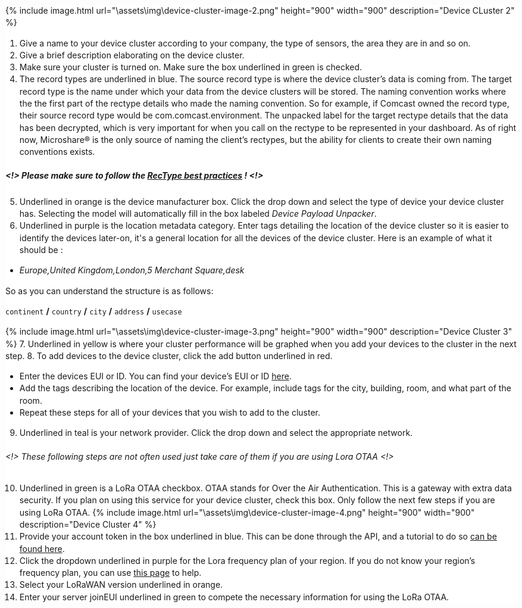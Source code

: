 {% include image.html url="\assets\img\device-cluster-image-2.png" height="900" width="900" description="Device CLuster 2" %}

1.	Give a name to your device cluster according to your company, the type of sensors, the area they are in and so on.
2.	Give a brief description elaborating on the device cluster.
3.	Make sure your cluster is turned on. Make sure the box underlined in green is checked.
4.	The record types are underlined in blue. The source record type is where the device cluster’s data is coming from. The target record type is the name under which your data from the device clusters will be stored. The naming convention works where the the first part of the rectype details who made the naming convention. So for example, if Comcast owned the record type, their source record type would be com.comcast.environment. The unpacked label for the target rectype details that the data has been decrypted, which is very important for when you call on the rectype to be represented in your dashboard. As of right now, Microshare® is the only source of naming the client’s rectypes, but the ability for clients to create their own naming conventions exists. 


##### <!> Please make sure to follow the [RecType best practices](./#3-set-the-right-rectype) ! <!>


5.	Underlined in orange is the device manufacturer box. Click the drop down and select the type of device your device cluster has. Selecting the model will automatically fill in the box labeled <em>Device Payload Unpacker</em>.
6.	Underlined in purple is the location metadata category. Enter tags detailing the location of the device cluster so it is easier to identify the devices later-on, it's a general location for all the devices of the device cluster. Here is an example of what it should be : 
* *Europe,United Kingdom,London,5 Merchant Square,desk*

So as you can understand the structure is as follows:

`continent` **/** `country` **/** `city` **/** `address` **/** `usecase`

{% include image.html url="\assets\img\device-cluster-image-3.png" height="900" width="900" description="Device Cluster 3" %}
7.	Underlined in yellow is where your cluster performance will be graphed when you add your devices to the cluster in the next step.
8.	To add devices to the device cluster, click the add button underlined in red. 
* 	Enter the devices EUI or ID. You can find your device’s EUI or ID [here](/docs/2/installer/quick-start/faq-about-installations/).
* 	Add the tags describing the location of the device. For example, include tags for the city, building, room, and what part of the room.
* 	Repeat these steps for all of your devices that you wish to add to the cluster.
9.	Underlined in teal is your network provider. Click the drop down and select the appropriate network.


###### <!> These following steps are not often used just take care of them if you are using Lora OTAA <!>


10.	Underlined in green is a LoRa OTAA checkbox. OTAA stands for Over the Air Authentication. This is a gateway with extra data security. If you plan on using this service for your device cluster, check this box. Only follow the next few steps if you are using LoRa OTAA.
{% include image.html url="\assets\img\device-cluster-image-4.png" height="900" width="900" description="Device Cluster 4" %}
11.	Provide your account token in the box underlined in blue. This can be done through the API, and a tutorial to do so [can be found here](/docs/2/technical/api/quick-start/).
12.	Click the dropdown underlined in purple for the Lora frequency plan of your region. If you do not know your region’s frequency plan, you can use [this page](https://www.thethingsnetwork.org/docs/lorawan/frequencies-by-country.html) to help.
13.	Select your LoRaWAN version underlined in orange.
14.	Enter your server joinEUI underlined in green to compete the necessary information for using the LoRa OTAA.
